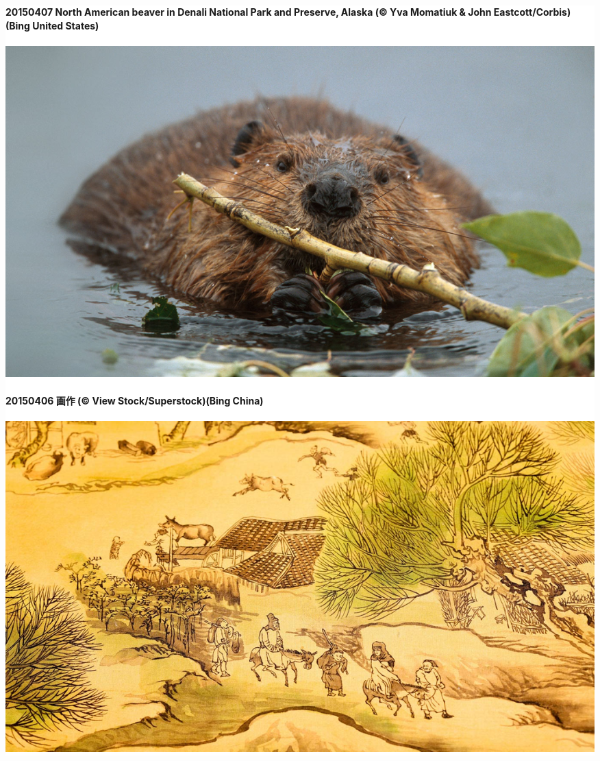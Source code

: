 #### 20150407 North American beaver in Denali National Park and Preserve, Alaska (© Yva Momatiuk & John Eastcott/Corbis)(Bing United States)

![](20150407_AmericanBeaver_1366x768.jpg)

#### 20150406 画作 (© View Stock/Superstock)(Bing China)

![](20150406_RiversideScene_1366x768.jpg)
